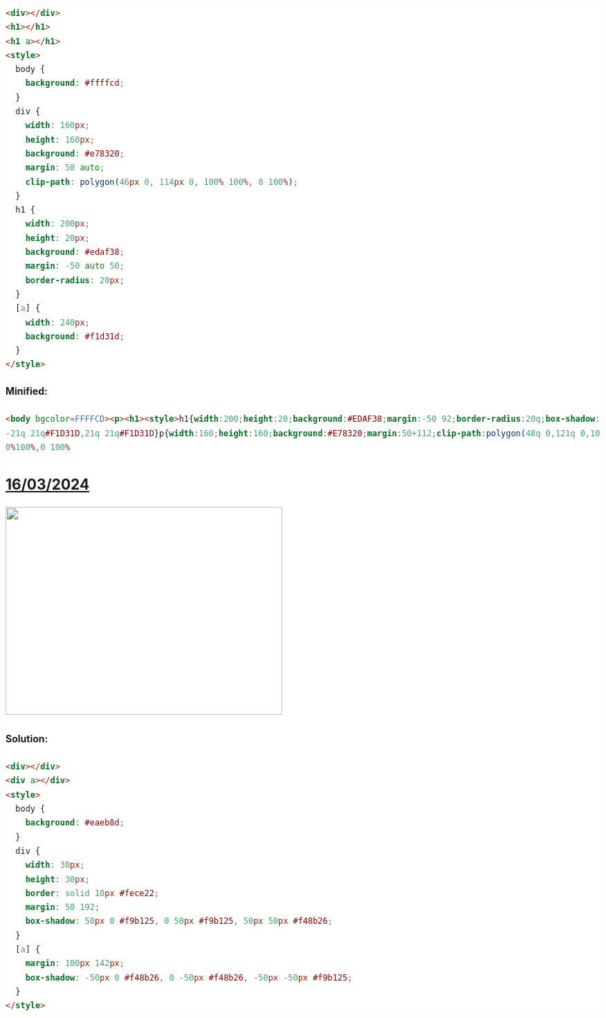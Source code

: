 ```html
<div></div>
<h1></h1>
<h1 a></h1>
<style>
  body {
    background: #ffffcd;
  }
  div {
    width: 160px;
    height: 160px;
    background: #e78320;
    margin: 50 auto;
    clip-path: polygon(46px 0, 114px 0, 100% 100%, 0 100%);
  }
  h1 {
    width: 200px;
    height: 20px;
    background: #edaf38;
    margin: -50 auto 50;
    border-radius: 20px;
  }
  [a] {
    width: 240px;
    background: #f1d31d;
  }
</style>
```

#### Minified:

```html
<body bgcolor=FFFFCD><p><h1><style>h1{width:200;height:20;background:#EDAF38;margin:-50 92;border-radius:20q;box-shadow:-21q 21q#F1D31D,21q 21q#F1D31D}p{width:160;height:160;background:#E78320;margin:50+112;clip-path:polygon(48q 0,121q 0,100%100%,0 100%
```

## [16/03/2024](https://cssbattle.dev/play/JX0EAoyHvalIVLo22TlX)

<img width="400px" height="300px" loading="lazy" src="https://firebasestorage.googleapis.com/v0/b/cssbattleapp.appspot.com/o/user%2Fummd3POvEDfFyeFvVdOMG3OOrwE2%2Ftargets%2Ftarget_kM42jPd@2x.png?alt=media">

#### Solution:

```html
<div></div>
<div a></div>
<style>
  body {
    background: #eaeb8d;
  }
  div {
    width: 30px;
    height: 30px;
    border: solid 10px #fece22;
    margin: 50 192;
    box-shadow: 50px 0 #f9b125, 0 50px #f9b125, 50px 50px #f48b26;
  }
  [a] {
    margin: 100px 142px;
    box-shadow: -50px 0 #f48b26, 0 -50px #f48b26, -50px -50px #f9b125;
  }
</style>
```
